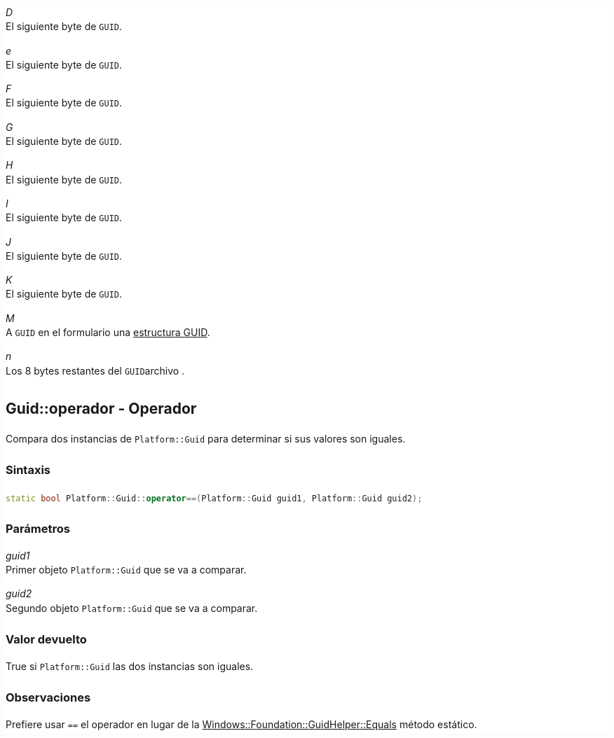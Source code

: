 *D*<br/>
El siguiente byte de `GUID`.

*e*<br/>
El siguiente byte de `GUID`.

*F*<br/>
El siguiente byte de `GUID`.

*G*<br/>
El siguiente byte de `GUID`.

*H*<br/>
El siguiente byte de `GUID`.

*Ⅰ*<br/>
El siguiente byte de `GUID`.

*J*<br/>
El siguiente byte de `GUID`.

*K*<br/>
El siguiente byte de `GUID`.

*M*<br/>
A `GUID` en el formulario una [estructura GUID](/windows/win32/api/guiddef/ns-guiddef-guid).

*n*<br/>
Los 8 bytes restantes del `GUID`archivo .

## <a name="guidoperator-operator"></a><a name="operator-equality"></a>Guid::operador - Operador

Compara dos instancias de `Platform::Guid` para determinar si sus valores son iguales.

### <a name="syntax"></a>Sintaxis

```cpp
static bool Platform::Guid::operator==(Platform::Guid guid1, Platform::Guid guid2);
```

### <a name="parameters"></a>Parámetros

*guid1*<br/>
Primer objeto `Platform::Guid` que se va a comparar.

*guid2*<br/>
Segundo objeto `Platform::Guid` que se va a comparar.

### <a name="return-value"></a>Valor devuelto

True si `Platform::Guid` las dos instancias son iguales.

### <a name="remarks"></a>Observaciones

Prefiere usar `==` el operador en lugar de la [Windows::Foundation::GuidHelper::Equals](/uwp/api/windows.foundation.guidhelper.equals) método estático.
